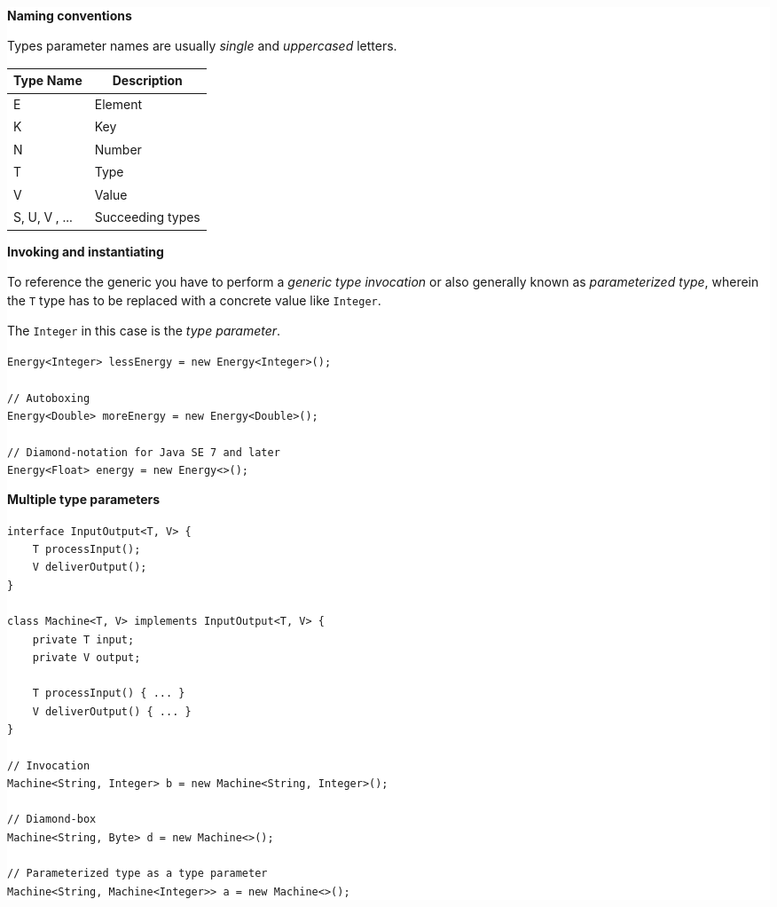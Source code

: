 **Naming conventions**

Types parameter names are usually *single* and *uppercased* letters.

| Type Name     | Description      |
| ------------- | ---------------- |
| E             | Element          |
| K             | Key              |
| N             | Number           |
| T             | Type             |
| V             | Value            |
| S, U, V , ... | Succeeding types |

**Invoking and instantiating**

To reference the generic you have to perform a *generic type invocation* or also generally known as *parameterized type*, wherein the `T` type has to be replaced with a concrete value like `Integer`. 

The `Integer` in this case is the *type parameter*.

```
Energy<Integer> lessEnergy = new Energy<Integer>();

// Autoboxing
Energy<Double> moreEnergy = new Energy<Double>();

// Diamond-notation for Java SE 7 and later
Energy<Float> energy = new Energy<>();
```

**Multiple type parameters**

```
interface InputOutput<T, V> {
    T processInput();
    V deliverOutput();
}

class Machine<T, V> implements InputOutput<T, V> {
    private T input;
    private V output;

    T processInput() { ... }
    V deliverOutput() { ... }
}

// Invocation
Machine<String, Integer> b = new Machine<String, Integer>();

// Diamond-box
Machine<String, Byte> d = new Machine<>();

// Parameterized type as a type parameter
Machine<String, Machine<Integer>> a = new Machine<>();
```
